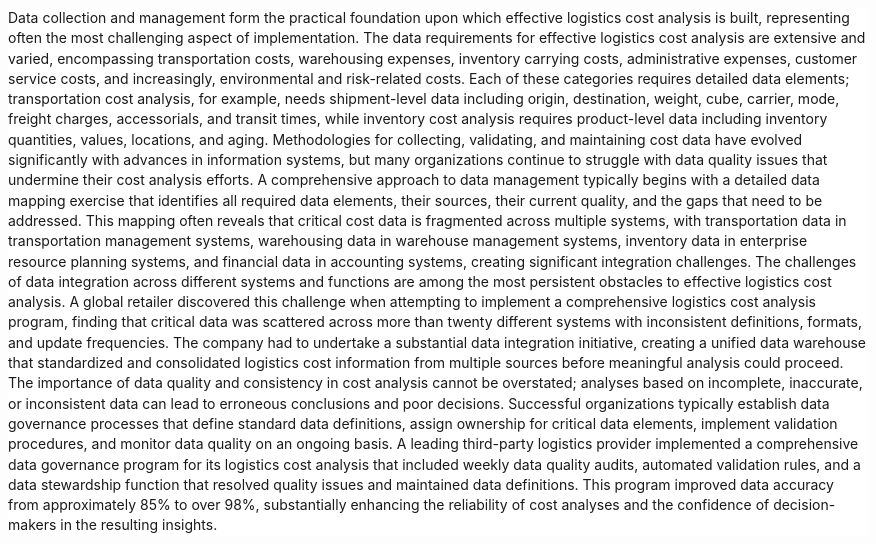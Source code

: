 Data collection and management form the practical foundation upon which effective logistics cost analysis is built, representing often the most challenging aspect of implementation. The data requirements for effective logistics cost analysis are extensive and varied, encompassing transportation costs, warehousing expenses, inventory carrying costs, administrative expenses, customer service costs, and increasingly, environmental and risk-related costs. Each of these categories requires detailed data elements; transportation cost analysis, for example, needs shipment-level data including origin, destination, weight, cube, carrier, mode, freight charges, accessorials, and transit times, while inventory cost analysis requires product-level data including inventory quantities, values, locations, and aging. Methodologies for collecting, validating, and maintaining cost data have evolved significantly with advances in information systems, but many organizations continue to struggle with data quality issues that undermine their cost analysis efforts. A comprehensive approach to data management typically begins with a detailed data mapping exercise that identifies all required data elements, their sources, their current quality, and the gaps that need to be addressed. This mapping often reveals that critical cost data is fragmented across multiple systems, with transportation data in transportation management systems, warehousing data in warehouse management systems, inventory data in enterprise resource planning systems, and financial data in accounting systems, creating significant integration challenges. The challenges of data integration across different systems and functions are among the most persistent obstacles to effective logistics cost analysis. A global retailer discovered this challenge when attempting to implement a comprehensive logistics cost analysis program, finding that critical data was scattered across more than twenty different systems with inconsistent definitions, formats, and update frequencies. The company had to undertake a substantial data integration initiative, creating a unified data warehouse that standardized and consolidated logistics cost information from multiple sources before meaningful analysis could proceed. The importance of data quality and consistency in cost analysis cannot be overstated; analyses based on incomplete, inaccurate, or inconsistent data can lead to erroneous conclusions and poor decisions. Successful organizations typically establish data governance processes that define standard data definitions, assign ownership for critical data elements, implement validation procedures, and monitor data quality on an ongoing basis. A leading third-party logistics provider implemented a comprehensive data governance program for its logistics cost analysis that included weekly data quality audits, automated validation rules, and a data stewardship function that resolved quality issues and maintained data definitions. This program improved data accuracy from approximately 85% to over 98%, substantially enhancing the reliability of cost analyses and the confidence of decision-makers in the resulting insights.
